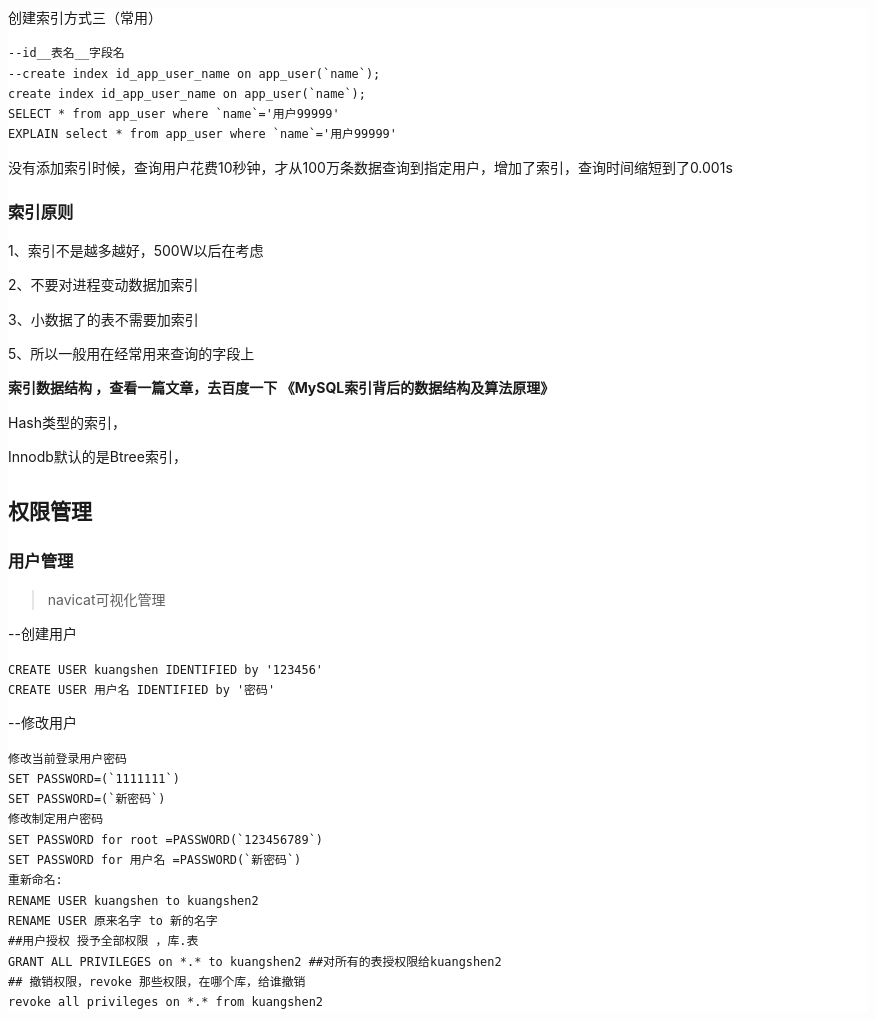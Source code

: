

创建索引方式三（常用）

```mysql
--id__表名__字段名
--create index id_app_user_name on app_user(`name`);
create index id_app_user_name on app_user(`name`);
SELECT * from app_user where `name`='用户99999'
EXPLAIN select * from app_user where `name`='用户99999'
```

没有添加索引时候，查询用户花费10秒钟，才从100万条数据查询到指定用户，增加了索引，查询时间缩短到了0.001s

### 索引原则



1、索引不是越多越好，500W以后在考虑

2、不要对进程变动数据加索引

3、小数据了的表不需要加索引

5、所以一般用在经常用来查询的字段上



**索引数据结构 ，查看一篇文章，去百度一下 《MySQL索引背后的数据结构及算法原理》**

Hash类型的索引，

Innodb默认的是Btree索引，

## 权限管理

### 用户管理

> navicat可视化管理



--创建用户

```mysql
CREATE USER kuangshen IDENTIFIED by '123456'
CREATE USER 用户名 IDENTIFIED by '密码'
```



--修改用户

```mysql
修改当前登录用户密码
SET PASSWORD=(`1111111`)
SET PASSWORD=(`新密码`)
修改制定用户密码
SET PASSWORD for root =PASSWORD(`123456789`)
SET PASSWORD for 用户名 =PASSWORD(`新密码`)
重新命名:
RENAME USER kuangshen to kuangshen2
RENAME USER 原来名字 to 新的名字
##用户授权 授予全部权限 ，库.表
GRANT ALL PRIVILEGES on *.* to kuangshen2 ##对所有的表授权限给kuangshen2 
## 撤销权限，revoke 那些权限，在哪个库，给谁撤销
revoke all privileges on *.* from kuangshen2
```
